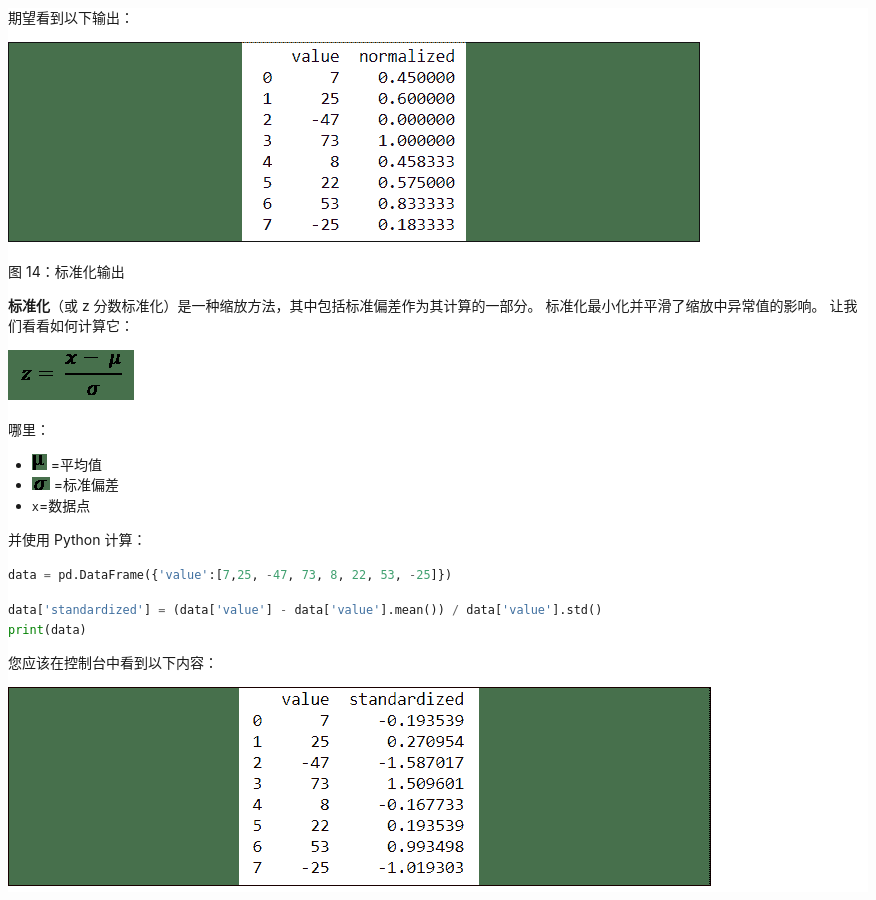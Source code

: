 期望看到以下输出：

![](img/B15441_04_14.png)

图 14：标准化输出

**标准化**（或 z 分数标准化）是一种缩放方法，其中包括标准偏差作为其计算的一部分。 标准化最小化并平滑了缩放中异常值的影响。 让我们看看如何计算它：

![](img/B15441_04_003.png)

哪里：

*   ![](img/B15441_04_004.png) =平均值
*   ![](img/B15441_04_005.png) =标准偏差
*  `x`=数据点

并使用 Python 计算：

```py
data = pd.DataFrame({'value':[7,25, -47, 73, 8, 22, 53, -25]}) 
```

```py
data['standardized'] = (data['value'] - data['value'].mean()) / data['value'].std()
print(data) 
```

您应该在控制台中看到以下内容：

![](img/B15441_04_15.png)
